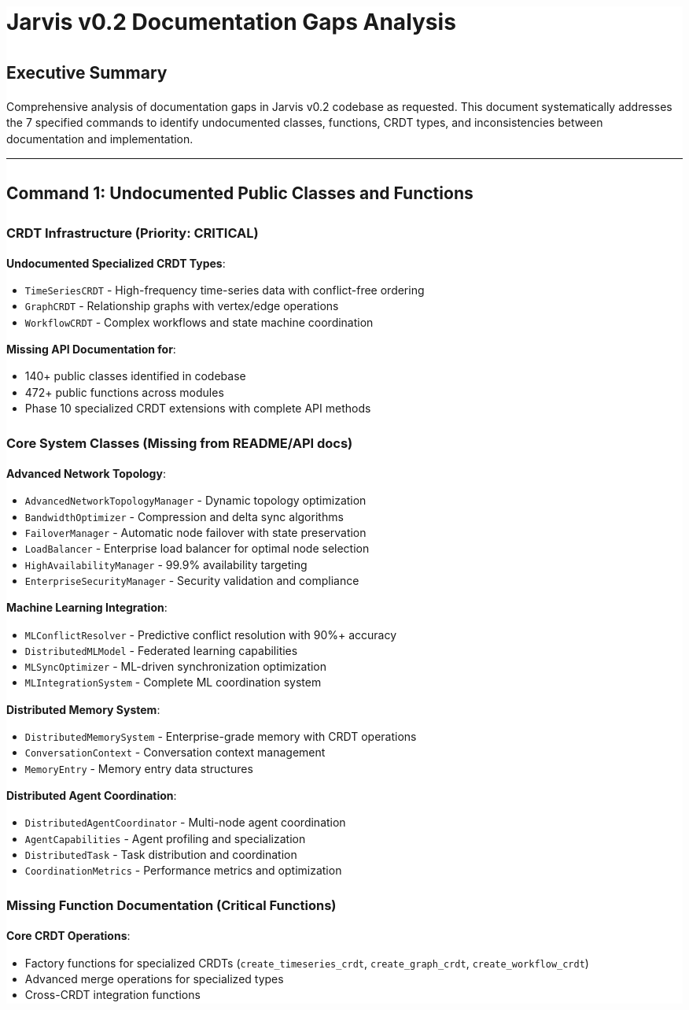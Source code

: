 # Jarvis v0.2 Documentation Gaps Analysis

## Executive Summary
Comprehensive analysis of documentation gaps in Jarvis v0.2 codebase as requested. This document systematically addresses the 7 specified commands to identify undocumented classes, functions, CRDT types, and inconsistencies between documentation and implementation.

---

## Command 1: Undocumented Public Classes and Functions

### CRDT Infrastructure (Priority: CRITICAL)
**Undocumented Specialized CRDT Types**:
- `TimeSeriesCRDT` - High-frequency time-series data with conflict-free ordering
- `GraphCRDT` - Relationship graphs with vertex/edge operations  
- `WorkflowCRDT` - Complex workflows and state machine coordination

**Missing API Documentation for**:
- 140+ public classes identified in codebase
- 472+ public functions across modules
- Phase 10 specialized CRDT extensions with complete API methods

### Core System Classes (Missing from README/API docs)
**Advanced Network Topology**:
- `AdvancedNetworkTopologyManager` - Dynamic topology optimization
- `BandwidthOptimizer` - Compression and delta sync algorithms
- `FailoverManager` - Automatic node failover with state preservation
- `LoadBalancer` - Enterprise load balancer for optimal node selection
- `HighAvailabilityManager` - 99.9% availability targeting
- `EnterpriseSecurityManager` - Security validation and compliance

**Machine Learning Integration**:
- `MLConflictResolver` - Predictive conflict resolution with 90%+ accuracy
- `DistributedMLModel` - Federated learning capabilities
- `MLSyncOptimizer` - ML-driven synchronization optimization
- `MLIntegrationSystem` - Complete ML coordination system

**Distributed Memory System**:
- `DistributedMemorySystem` - Enterprise-grade memory with CRDT operations
- `ConversationContext` - Conversation context management
- `MemoryEntry` - Memory entry data structures

**Distributed Agent Coordination**:
- `DistributedAgentCoordinator` - Multi-node agent coordination
- `AgentCapabilities` - Agent profiling and specialization
- `DistributedTask` - Task distribution and coordination
- `CoordinationMetrics` - Performance metrics and optimization

### Missing Function Documentation (Critical Functions)
**Core CRDT Operations**:
- Factory functions for specialized CRDTs (`create_timeseries_crdt`, `create_graph_crdt`, `create_workflow_crdt`)
- Advanced merge operations for specialized types
- Cross-CRDT integration functions
